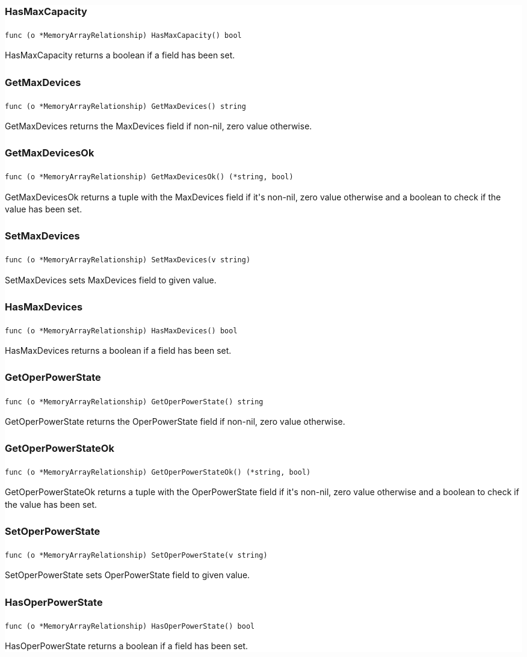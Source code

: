 ### HasMaxCapacity

`func (o *MemoryArrayRelationship) HasMaxCapacity() bool`

HasMaxCapacity returns a boolean if a field has been set.

### GetMaxDevices

`func (o *MemoryArrayRelationship) GetMaxDevices() string`

GetMaxDevices returns the MaxDevices field if non-nil, zero value otherwise.

### GetMaxDevicesOk

`func (o *MemoryArrayRelationship) GetMaxDevicesOk() (*string, bool)`

GetMaxDevicesOk returns a tuple with the MaxDevices field if it's non-nil, zero value otherwise
and a boolean to check if the value has been set.

### SetMaxDevices

`func (o *MemoryArrayRelationship) SetMaxDevices(v string)`

SetMaxDevices sets MaxDevices field to given value.

### HasMaxDevices

`func (o *MemoryArrayRelationship) HasMaxDevices() bool`

HasMaxDevices returns a boolean if a field has been set.

### GetOperPowerState

`func (o *MemoryArrayRelationship) GetOperPowerState() string`

GetOperPowerState returns the OperPowerState field if non-nil, zero value otherwise.

### GetOperPowerStateOk

`func (o *MemoryArrayRelationship) GetOperPowerStateOk() (*string, bool)`

GetOperPowerStateOk returns a tuple with the OperPowerState field if it's non-nil, zero value otherwise
and a boolean to check if the value has been set.

### SetOperPowerState

`func (o *MemoryArrayRelationship) SetOperPowerState(v string)`

SetOperPowerState sets OperPowerState field to given value.

### HasOperPowerState

`func (o *MemoryArrayRelationship) HasOperPowerState() bool`

HasOperPowerState returns a boolean if a field has been set.
